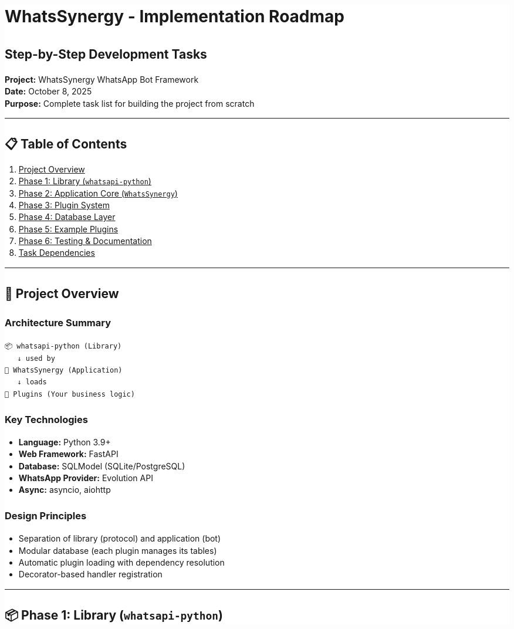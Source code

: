 # WhatsSynergy - Implementation Roadmap
## Step-by-Step Development Tasks

**Project:** WhatsSynergy WhatsApp Bot Framework  
**Date:** October 8, 2025  
**Purpose:** Complete task list for building the project from scratch

---

## 📋 Table of Contents

1. [Project Overview](#project-overview)
2. [Phase 1: Library (`whatsapi-python`)](#phase-1-library-whatsapi-python)
3. [Phase 2: Application Core (`WhatsSynergy`)](#phase-2-application-core-whatssynergy)
4. [Phase 3: Plugin System](#phase-3-plugin-system)
5. [Phase 4: Database Layer](#phase-4-database-layer)
6. [Phase 5: Example Plugins](#phase-5-example-plugins)
7. [Phase 6: Testing & Documentation](#phase-6-testing--documentation)
8. [Task Dependencies](#task-dependencies)

---

## 🎯 Project Overview

### Architecture Summary
```
📦 whatsapi-python (Library)
   ↓ used by
🤖 WhatsSynergy (Application)
   ↓ loads
📝 Plugins (Your business logic)
```

### Key Technologies
- **Language:** Python 3.9+
- **Web Framework:** FastAPI
- **Database:** SQLModel (SQLite/PostgreSQL)
- **WhatsApp Provider:** Evolution API
- **Async:** asyncio, aiohttp

### Design Principles
- Separation of library (protocol) and application (bot)
- Modular database (each plugin manages its tables)
- Automatic plugin loading with dependency resolution
- Decorator-based handler registration

---

## 📦 Phase 1: Library (`whatsapi-python`)
